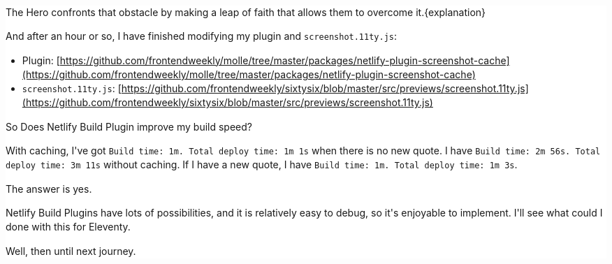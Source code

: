 The Hero confronts that obstacle by making a leap of faith that allows them to overcome it.{explanation}

And after an hour or so, I have finished modifying my plugin and `screenshot.11ty.js`:

- Plugin: [https://github.com/frontendweekly/molle/tree/master/packages/netlify-plugin-screenshot-cache](https://github.com/frontendweekly/molle/tree/master/packages/netlify-plugin-screenshot-cache)
- `screenshot.11ty.js`: [https://github.com/frontendweekly/sixtysix/blob/master/src/previews/screenshot.11ty.js](https://github.com/frontendweekly/sixtysix/blob/master/src/previews/screenshot.11ty.js)

So Does Netlify Build Plugin improve my build speed?

With caching, I've got `Build time: 1m. Total deploy time: 1m 1s` when there is no new quote. I have `Build time: 2m 56s. Total deploy time: 3m 11s` without caching.
If I have a new quote, I have `Build time: 1m. Total deploy time: 1m 3s`.

The answer is yes.

Netlify Build Plugins have lots of possibilities, and it is relatively easy to debug, so it's enjoyable to implement.
I'll see what could I done with this for Eleventy.

Well, then until next journey.
